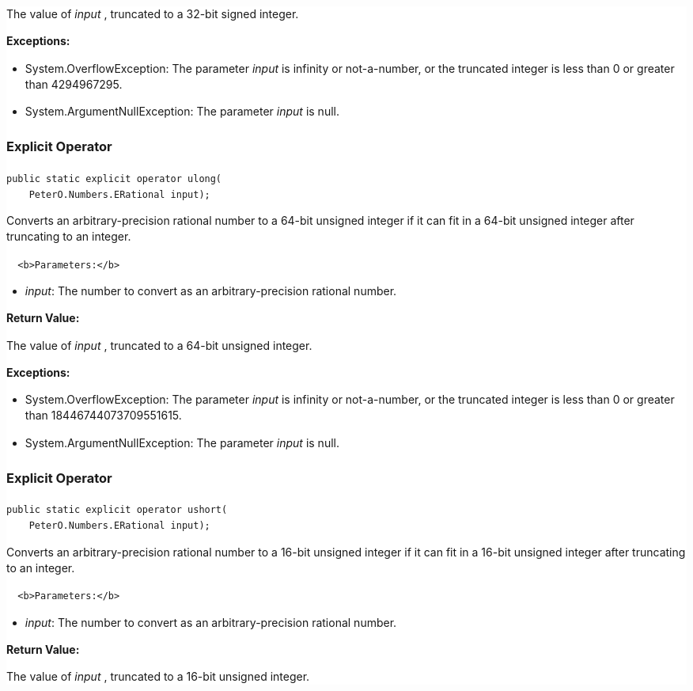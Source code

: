 The value of  <i>input</i>
, truncated to a 32-bit signed integer.

<b>Exceptions:</b>

 * System.OverflowException:
The parameter  <i>input</i>
 is infinity or not-a-number, or the truncated integer is less than 0 or greater than 4294967295.

 * System.ArgumentNullException:
The parameter  <i>input</i>
 is null.

<a id="op_Explicit"></a>
### Explicit Operator

    public static explicit operator ulong(
        PeterO.Numbers.ERational input);

 Converts an arbitrary-precision rational number to a 64-bit unsigned integer if it can fit in a 64-bit unsigned integer after truncating to an integer.

      <b>Parameters:</b>

 * <i>input</i>: The number to convert as an arbitrary-precision rational number.

<b>Return Value:</b>

The value of  <i>input</i>
, truncated to a 64-bit unsigned integer.

<b>Exceptions:</b>

 * System.OverflowException:
The parameter  <i>input</i>
 is infinity or not-a-number, or the truncated integer is less than 0 or greater than 18446744073709551615.

 * System.ArgumentNullException:
The parameter  <i>input</i>
 is null.

<a id="op_Explicit"></a>
### Explicit Operator

    public static explicit operator ushort(
        PeterO.Numbers.ERational input);

 Converts an arbitrary-precision rational number to a 16-bit unsigned integer if it can fit in a 16-bit unsigned integer after truncating to an integer.

      <b>Parameters:</b>

 * <i>input</i>: The number to convert as an arbitrary-precision rational number.

<b>Return Value:</b>

The value of  <i>input</i>
, truncated to a 16-bit unsigned integer.
